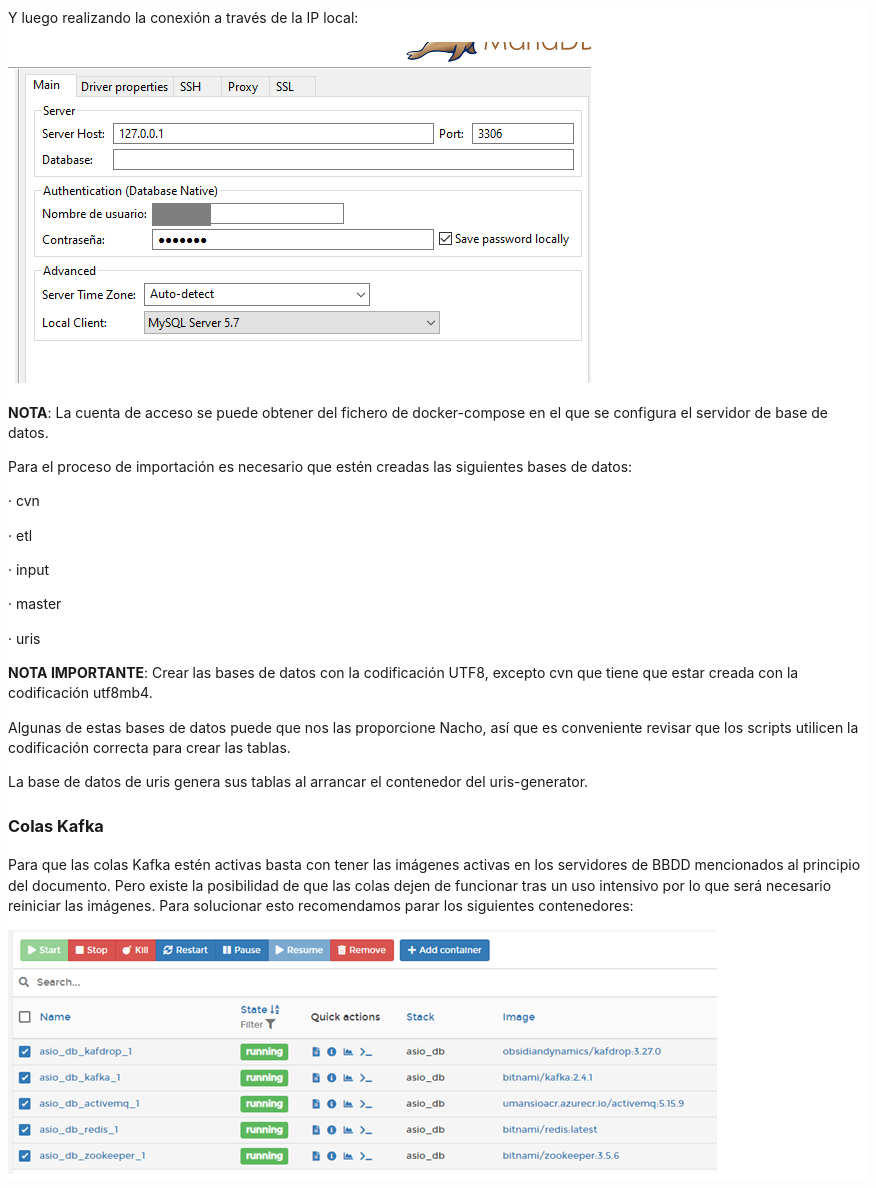 Y luego realizando la conexión a través de la IP local:

![img](./images/base_de_datos2.png)

 

**NOTA**: La cuenta de acceso se puede obtener del fichero de docker-compose en el que se configura el servidor de base de datos.

Para el proceso de importación es necesario que estén creadas las siguientes bases de datos:

·    cvn

·    etl

·    input

·    master

·    uris



**NOTA IMPORTANTE**: Crear las bases de datos con la codificación UTF8, excepto cvn que tiene que estar creada con la codificación utf8mb4.

Algunas de estas bases de datos puede que nos las proporcione Nacho, así que es conveniente revisar que los scripts utilicen la codificación correcta para crear las tablas.

La base de datos de uris genera sus tablas al arrancar el contenedor del uris-generator.

 

### Colas Kafka

Para que las colas Kafka estén activas basta con tener las imágenes activas en los servidores de BBDD mencionados al principio del documento. Pero existe la posibilidad de que las colas dejen de funcionar tras un uso intensivo por lo que será necesario reiniciar las imágenes. Para solucionar esto recomendamos parar los siguientes contenedores:

![img](./images/kafka.png)
